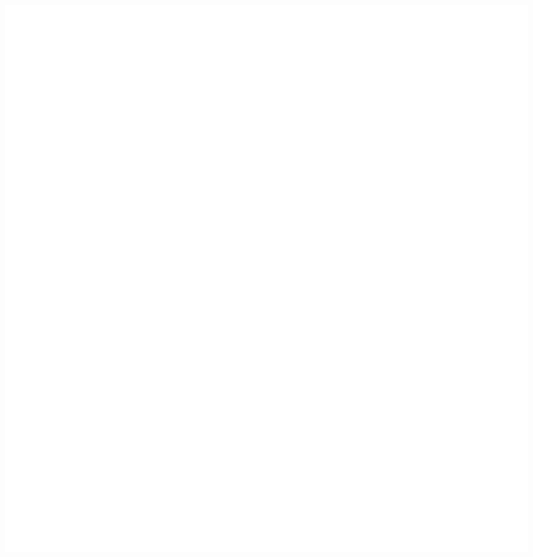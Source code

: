 <div>                            <div id="da8101d3-0277-4f30-8b89-84a3f184e098" class="plotly-graph-div" style="height:900px; width:100%;"></div>            <script type="text/javascript">                require(["plotly"], function(Plotly) {                    window.PLOTLYENV=window.PLOTLYENV || {};                                    if (document.getElementById("da8101d3-0277-4f30-8b89-84a3f184e098")) {                    Plotly.newPlot(                        "da8101d3-0277-4f30-8b89-84a3f184e098",
